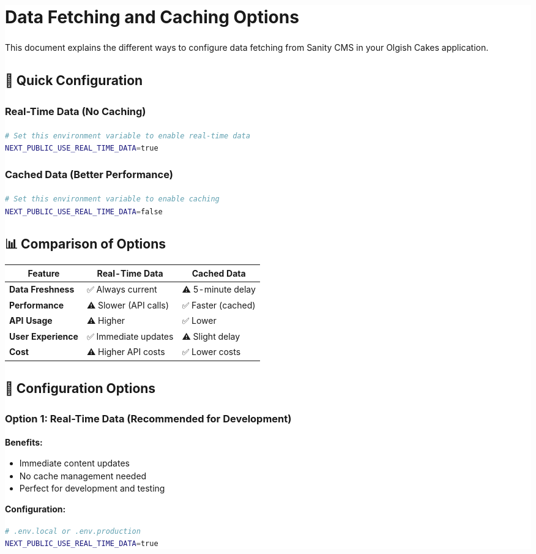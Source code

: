 # Data Fetching and Caching Options

This document explains the different ways to configure data fetching from Sanity CMS in your Olgish Cakes application.

## 🚀 **Quick Configuration**

### **Real-Time Data (No Caching)**

```bash
# Set this environment variable to enable real-time data
NEXT_PUBLIC_USE_REAL_TIME_DATA=true
```

### **Cached Data (Better Performance)**

```bash
# Set this environment variable to enable caching
NEXT_PUBLIC_USE_REAL_TIME_DATA=false
```

## 📊 **Comparison of Options**

| Feature             | Real-Time Data        | Cached Data        |
| ------------------- | --------------------- | ------------------ |
| **Data Freshness**  | ✅ Always current     | ⚠️ 5-minute delay  |
| **Performance**     | ⚠️ Slower (API calls) | ✅ Faster (cached) |
| **API Usage**       | ⚠️ Higher             | ✅ Lower           |
| **User Experience** | ✅ Immediate updates  | ⚠️ Slight delay    |
| **Cost**            | ⚠️ Higher API costs   | ✅ Lower costs     |

## 🔧 **Configuration Options**

### **Option 1: Real-Time Data (Recommended for Development)**

**Benefits:**

- Immediate content updates
- No cache management needed
- Perfect for development and testing

**Configuration:**

```bash
# .env.local or .env.production
NEXT_PUBLIC_USE_REAL_TIME_DATA=true
```
